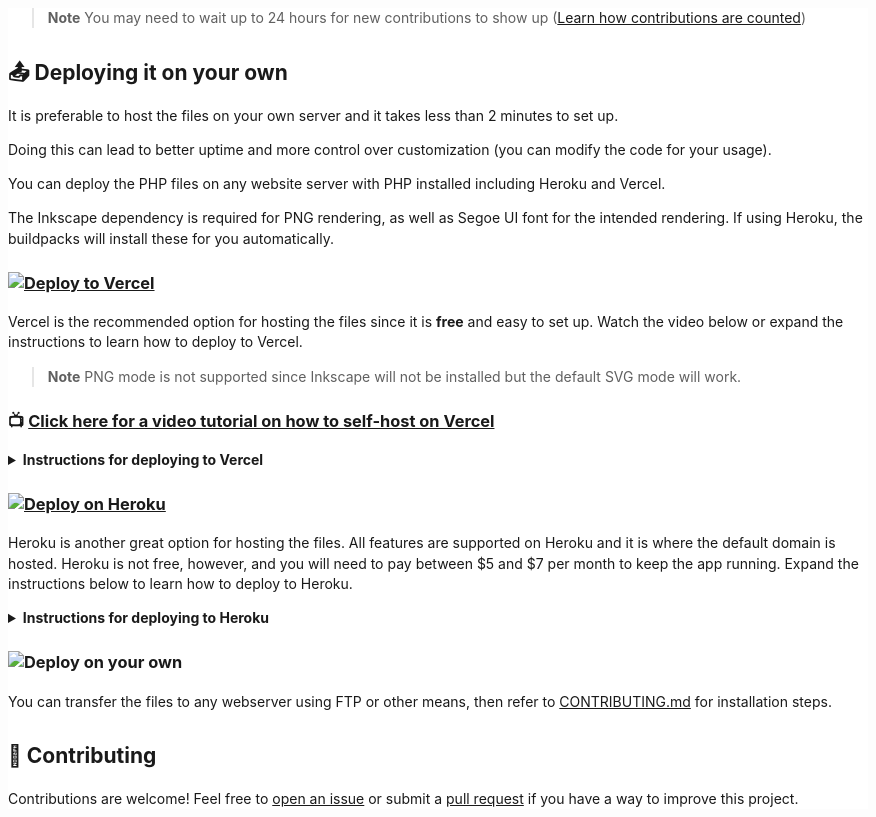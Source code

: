 > **Note**
> You may need to wait up to 24 hours for new contributions to show up ([Learn how contributions are counted](https://docs.github.com/articles/why-are-my-contributions-not-showing-up-on-my-profile))

## 📤 Deploying it on your own

It is preferable to host the files on your own server and it takes less than 2 minutes to set up.

Doing this can lead to better uptime and more control over customization (you can modify the code for your usage).

You can deploy the PHP files on any website server with PHP installed including Heroku and Vercel.

The Inkscape dependency is required for PNG rendering, as well as Segoe UI font for the intended rendering. If using Heroku, the buildpacks will install these for you automatically.

### [![Deploy to Vercel](https://github.com/DenverCoder1/github-readme-streak-stats/assets/20955511/5a503e6b-c462-4627-82ee-651f2cb2a1fc)][verceldeploy]

Vercel is the recommended option for hosting the files since it is **free** and easy to set up. Watch the video below or expand the instructions to learn how to deploy to Vercel.

> **Note** PNG mode is not supported since Inkscape will not be installed but the default SVG mode will work.

### 📺 [Click here for a video tutorial on how to self-host on Vercel](https://www.youtube.com/watch?v=maoXtlb8t44)

<details><summary><b>Instructions for deploying to Vercel</b></summary></details>

### [![Deploy on Heroku](https://github.com/DenverCoder1/github-readme-streak-stats/assets/20955511/e8b575af-5746-4200-a295-7e7baa448383)][herokudeploy]

Heroku is another great option for hosting the files. All features are supported on Heroku and it is where the default domain is hosted. Heroku is not free, however, and you will need to pay between \$5 and \$7 per month to keep the app running. Expand the instructions below to learn how to deploy to Heroku.

<details><summary><b>Instructions for deploying to Heroku</b></summary></details>

### ![Deploy on your own](https://github.com/DenverCoder1/github-readme-streak-stats/assets/20955511/e36ed842-ab56-473a-83fd-ace5bf968996)

You can transfer the files to any webserver using FTP or other means, then refer to [CONTRIBUTING.md](/CONTRIBUTING.md) for installation steps.

[verceldeploy]: https://vercel.com/new/clone?repository-url=https%3A%2F%2Fgithub.com%2FDenverCoder1%2Fgithub-readme-streak-stats%2Ftree%2Fvercel&env=TOKEN&envDescription=GitHub%20Personal%20Access%20Token%20(no%20scopes%20required)&envLink=https%3A%2F%2Fgithub.com%2Fsettings%2Ftokens%2Fnew%3Fdescription%3DGitHub%2520Readme%2520Streak%2520Stats&project-name=streak-stats&repository-name=github-readme-streak-stats
[herokudeploy]: https://heroku.com/deploy?template=https://github.com/DenverCoder1/github-readme-streak-stats/tree/main

## 🤗 Contributing

Contributions are welcome! Feel free to [open an issue](https://github.com/DenverCoder1/github-readme-streak-stats/issues/new/choose) or submit a [pull request](https://github.com/DenverCoder1/github-readme-streak-stats/compare) if you have a way to improve this project.
